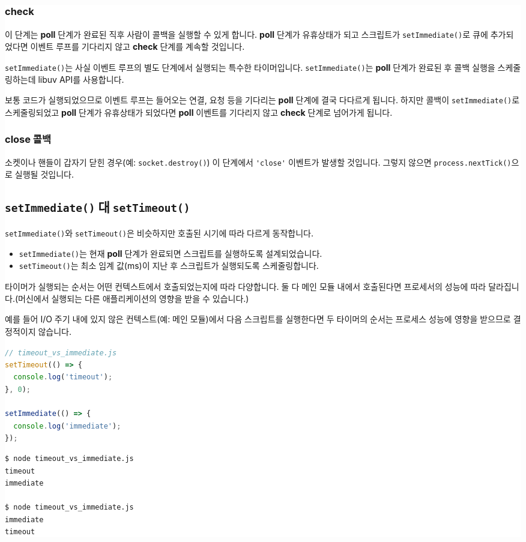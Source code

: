 

### check

이 단계는 **poll** 단계가 완료된 직후 사람이 콜백을 실행할 수 있게 합니다. **poll**
단계가 유휴상태가 되고 스크립트가 `setImmediate()`로 큐에 추가되었다면 이벤트 루프를
기다리지 않고 **check** 단계를 계속할 것입니다.

`setImmediate()`는 사실 이벤트 루프의 별도 단계에서 실행되는 특수한 타이머입니다.
`setImmediate()`는 **poll** 단계가 완료된 후 콜백 실행을 스케줄링하는데
libuv API를 사용합니다.

보통 코드가 실행되었으므로 이벤트 루프는 들어오는 연결, 요청 등을 기다리는
**poll** 단계에 결국 다다르게 됩니다. 하지만 콜백이 `setImmediate()`로
스케줄링되었고 **poll** 단계가 유휴상태가 되었다면 **poll** 이벤트를 기다리지 않고
**check** 단계로 넘어가게 됩니다.



### close 콜백

소켓이나 핸들이 갑자기 닫힌 경우(예: `socket.destroy()`) 이 단계에서
`'close'` 이벤트가 발생할 것입니다. 그렇지 않으면 `process.nextTick()`으로
실행될 것입니다.



## `setImmediate()` 대 `setTimeout()`

`setImmediate()`와 `setTimeout()`은 비슷하지만 호출된 시기에 따라 다르게 동작합니다.

- `setImmediate()`는 현재 **poll** 단계가 완료되면 스크립트를 실행하도록 설계되었습니다.
- `setTimeout()`는 최소 임계 값(ms)이 지난 후 스크립트가 실행되도록 스케줄링합니다.

타이머가 실행되는 순서는 어떤 컨텍스트에서 호출되었는지에 따라 다양합니다. 둘 다 메인 모듈
내에서 호출된다면 프로세서의 성능에 따라 달라집니다.(머신에서 실행되는 다른 애플리케이션의
영향을 받을 수 있습니다.)

예를 들어 I/O 주기 내에 있지 않은 컨텍스트(예: 메인 모듈)에서 다음 스크립트를 실행한다면
두 타이머의 순서는 프로세스 성능에 영향을 받으므로 결정적이지 않습니다.



```js
// timeout_vs_immediate.js
setTimeout(() => {
  console.log('timeout');
}, 0);

setImmediate(() => {
  console.log('immediate');
});
```

```
$ node timeout_vs_immediate.js
timeout
immediate

$ node timeout_vs_immediate.js
immediate
timeout
```
